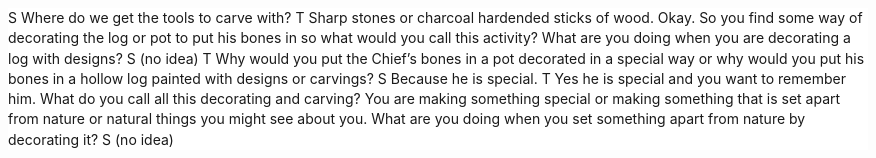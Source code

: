   </tr>
  <tr>
   <td>
    S
   </td>
   <td>
    Where do we get the tools to carve with?
   </td>
  </tr>
  <tr>
   <td>
    T
   </td>
   <td>
    Sharp stones or charcoal hardended sticks of wood. Okay. So you find some way of decorating the log or pot to put his bones in so what would you call this activity? What are you doing when you are decorating a log with designs?
   </td>
  </tr>
  <tr>
   <td>
    S
   </td>
   <td>
    (no idea)
   </td>
  </tr>
  <tr>
   <td>
    T
   </td>
   <td>
    Why would you put the Chief’s bones in a pot decorated in a special way or why would you put his bones in a hollow log painted with designs or carvings?
   </td>
  </tr>
  <tr>
   <td>
    S
   </td>
   <td>
    Because he is special.
   </td>
  </tr>
  <tr>
   <td>
    T
   </td>
   <td>
    Yes he is special and you want to remember him. What do you call all this decorating and carving? You are making something special or making something that is set apart from nature or natural things you might see about you. What are you doing when you set something apart from nature by decorating it?
   </td>
  </tr>
  <tr>
   <td>
    S
   </td>
   <td>
    (no idea)
   </td>
  </tr>
  <tr>